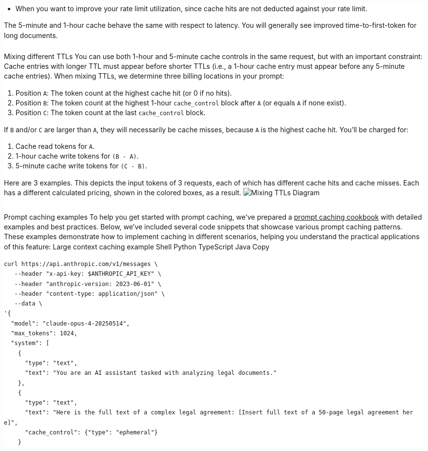   * When you want to improve your rate limit utilization, since cache hits are not deducted against your rate limit.


The 5-minute and 1-hour cache behave the same with respect to latency. You will generally see improved time-to-first-token for long documents.
### 
[​](https://docs.anthropic.com/en/docs/build-with-claude/prompt-caching#mixing-different-ttls)
Mixing different TTLs
You can use both 1-hour and 5-minute cache controls in the same request, but with an important constraint: Cache entries with longer TTL must appear before shorter TTLs (i.e., a 1-hour cache entry must appear before any 5-minute cache entries).
When mixing TTLs, we determine three billing locations in your prompt:
  1. Position `A`: The token count at the highest cache hit (or 0 if no hits).
  2. Position `B`: The token count at the highest 1-hour `cache_control` block after `A` (or equals `A` if none exist).
  3. Position `C`: The token count at the last `cache_control` block.


If `B` and/or `C` are larger than `A`, they will necessarily be cache misses, because `A` is the highest cache hit.
You’ll be charged for:
  1. Cache read tokens for `A`.
  2. 1-hour cache write tokens for `(B - A)`.
  3. 5-minute cache write tokens for `(C - B)`.


Here are 3 examples. This depicts the input tokens of 3 requests, each of which has different cache hits and cache misses. Each has a different calculated pricing, shown in the colored boxes, as a result. ![Mixing TTLs Diagram](https://mintlify.s3.us-west-1.amazonaws.com/anthropic/images/prompt-cache-mixed-ttl.svg)
## 
[​](https://docs.anthropic.com/en/docs/build-with-claude/prompt-caching#prompt-caching-examples)
Prompt caching examples
To help you get started with prompt caching, we’ve prepared a [prompt caching cookbook](https://github.com/anthropics/anthropic-cookbook/blob/main/misc/prompt_caching.ipynb) with detailed examples and best practices.
Below, we’ve included several code snippets that showcase various prompt caching patterns. These examples demonstrate how to implement caching in different scenarios, helping you understand the practical applications of this feature:
Large context caching example
Shell
Python
TypeScript
Java
Copy
```
curl https://api.anthropic.com/v1/messages \
   --header "x-api-key: $ANTHROPIC_API_KEY" \
   --header "anthropic-version: 2023-06-01" \
   --header "content-type: application/json" \
   --data \
'{
  "model": "claude-opus-4-20250514",
  "max_tokens": 1024,
  "system": [
    {
      "type": "text",
      "text": "You are an AI assistant tasked with analyzing legal documents."
    },
    {
      "type": "text",
      "text": "Here is the full text of a complex legal agreement: [Insert full text of a 50-page legal agreement here]",
      "cache_control": {"type": "ephemeral"}
    }
```